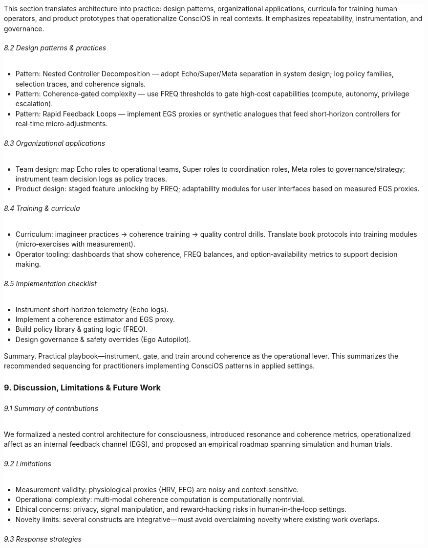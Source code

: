 This section translates architecture into practice: design patterns, organizational applications, curricula for training human operators, and product prototypes that operationalize ConsciOS in real contexts. It emphasizes repeatability, instrumentation, and governance.

###### 8.2 Design patterns & practices

* Pattern: Nested Controller Decomposition — adopt Echo/Super/Meta separation in system design; log policy families, selection traces, and coherence signals.
* Pattern: Coherence‑gated complexity — use FREQ thresholds to gate high‑cost capabilities (compute, autonomy, privilege escalation).
* Pattern: Rapid Feedback Loops — implement EGS proxies or synthetic analogues that feed short‑horizon controllers for real‑time micro‑adjustments.

###### 8.3 Organizational applications

* Team design: map Echo roles to operational teams, Super roles to coordination roles, Meta roles to governance/strategy; instrument team decision logs as policy traces.
* Product design: staged feature unlocking by FREQ; adaptability modules for user interfaces based on measured EGS proxies.

###### 8.4 Training & curricula

* Curriculum: imagineer practices → coherence training → quality control drills. Translate book protocols into training modules (micro‑exercises with measurement).
* Operator tooling: dashboards that show coherence, FREQ balances, and option‑availability metrics to support decision making.

###### 8.5 Implementation checklist

* Instrument short‑horizon telemetry (Echo logs).
* Implement a coherence estimator and EGS proxy.
* Build policy library & gating logic (FREQ).
* Design governance & safety overrides (Ego Autopilot).

Summary. Practical playbook—instrument, gate, and train around coherence as the operational lever. This summarizes the recommended sequencing for practitioners implementing ConsciOS patterns in applied settings.

### 9. Discussion, Limitations & Future Work

###### 9.1 Summary of contributions

We formalized a nested control architecture for consciousness, introduced resonance and coherence metrics, operationalized affect as an internal feedback channel (EGS), and proposed an empirical roadmap spanning simulation and human trials.

###### 9.2 Limitations

* Measurement validity: physiological proxies (HRV, EEG) are noisy and context‑sensitive.
* Operational complexity: multi‑modal coherence computation is computationally nontrivial.
* Ethical concerns: privacy, signal manipulation, and reward‑hacking risks in human‑in‑the‑loop settings.
* Novelty limits: several constructs are integrative—must avoid overclaiming novelty where existing work overlaps.

###### 9.3 Response strategies

